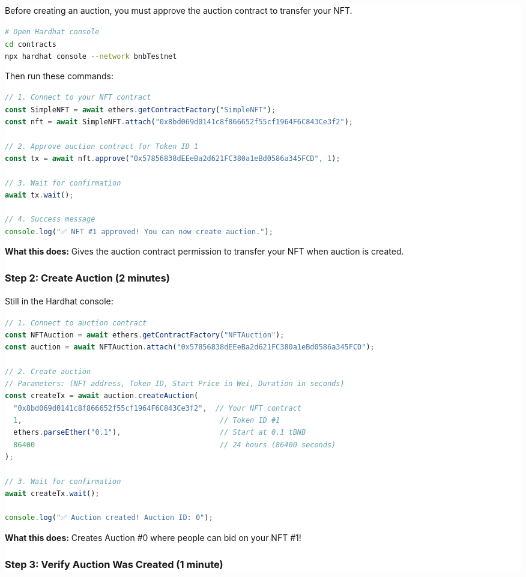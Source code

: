Before creating an auction, you must approve the auction contract to transfer your NFT.

```bash
# Open Hardhat console
cd contracts
npx hardhat console --network bnbTestnet
```

Then run these commands:

```javascript
// 1. Connect to your NFT contract
const SimpleNFT = await ethers.getContractFactory("SimpleNFT");
const nft = await SimpleNFT.attach("0x8bd069d0141c8f866652f55cf1964F6C843Ce3f2");

// 2. Approve auction contract for Token ID 1
const tx = await nft.approve("0x57856838dEEeBa2d621FC380a1eBd0586a345FCD", 1);

// 3. Wait for confirmation
await tx.wait();

// 4. Success message
console.log("✅ NFT #1 approved! You can now create auction.");
```

**What this does:** Gives the auction contract permission to transfer your NFT when auction is created.

### Step 2: Create Auction (2 minutes)

Still in the Hardhat console:

```javascript
// 1. Connect to auction contract
const NFTAuction = await ethers.getContractFactory("NFTAuction");
const auction = await NFTAuction.attach("0x57856838dEEeBa2d621FC380a1eBd0586a345FCD");

// 2. Create auction
// Parameters: (NFT address, Token ID, Start Price in Wei, Duration in seconds)
const createTx = await auction.createAuction(
  "0x8bd069d0141c8f866652f55cf1964F6C843Ce3f2",  // Your NFT contract
  1,                                              // Token ID #1
  ethers.parseEther("0.1"),                       // Start at 0.1 tBNB
  86400                                           // 24 hours (86400 seconds)
);

// 3. Wait for confirmation
await createTx.wait();

console.log("✅ Auction created! Auction ID: 0");
```

**What this does:** Creates Auction #0 where people can bid on your NFT #1!

### Step 3: Verify Auction Was Created (1 minute)
